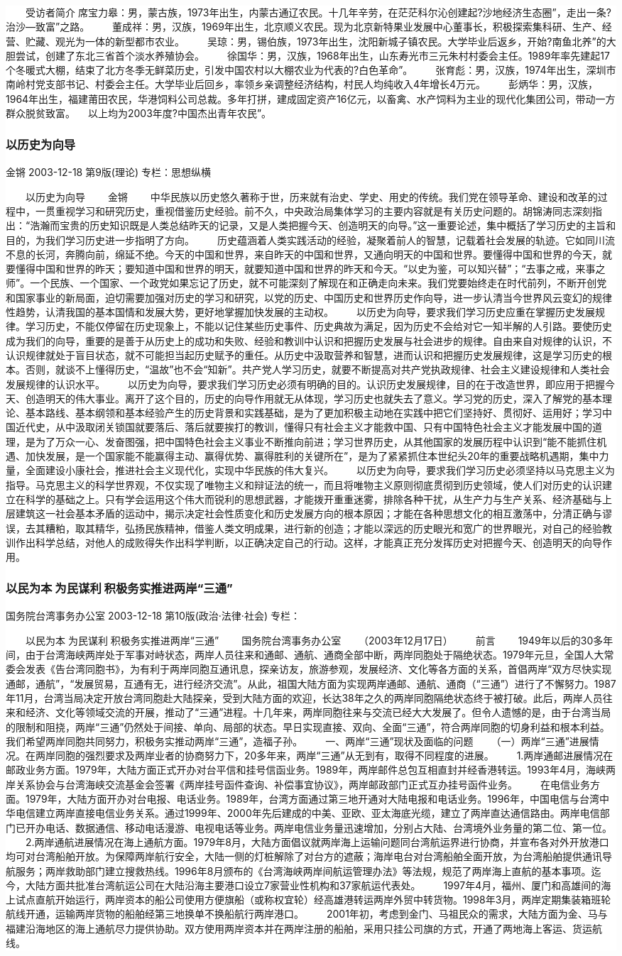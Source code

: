 　　受访者简介
    席宝力皋：男，蒙古族，1973年出生，内蒙古通辽农民。十几年辛劳，在茫茫科尔沁创建起?沙地经济生态圈”，走出一条?治沙—致富”之路。
　　董成祥：男，汉族，1969年出生，北京顺义农民。现为北京新特果业发展中心董事长，积极探索集科研、生产、经营、贮藏、观光为一体的新型都市农业。
　　吴琼：男，锡伯族，1973年出生，沈阳新城子镇农民。大学毕业后返乡，开始?南鱼北养”的大胆尝试，创建了东北三省首个淡水养殖协会。
　　徐国华：男，汉族，1968年出生，山东寿光市三元朱村村委会主任。1989年率先建起17个冬暖式大棚，结束了北方冬季无鲜菜历史，引发中国农村以大棚农业为代表的?白色革命”。
　　张育彪：男，汉族，1974年出生，深圳市南岭村党支部书记、村委会主任。大学毕业后回乡，率领乡亲调整经济结构，村民人均纯收入4年增长4万元。
　　彭炳华：男，汉族，1964年出生，福建莆田农民，华港饲料公司总裁。多年打拼，建成固定资产16亿元，以畜禽、水产饲料为主业的现代化集团公司，带动一方群众脱贫致富。
   　以上均为2003年度?中国杰出青年农民”。


### 以历史为向导
金锵
2003-12-18
第9版(理论)
专栏：思想纵横

　　以历史为向导
　　金锵
　　中华民族以历史悠久著称于世，历来就有治史、学史、用史的传统。我们党在领导革命、建设和改革的过程中，一贯重视学习和研究历史，重视借鉴历史经验。前不久，中央政治局集体学习的主要内容就是有关历史问题的。胡锦涛同志深刻指出：“浩瀚而宝贵的历史知识既是人类总结昨天的记录，又是人类把握今天、创造明天的向导。”这一重要论述，集中概括了学习历史的主旨和目的，为我们学习历史进一步指明了方向。
　　历史蕴涵着人类实践活动的经验，凝聚着前人的智慧，记载着社会发展的轨迹。它如同川流不息的长河，奔腾向前，绵延不绝。今天的中国和世界，来自昨天的中国和世界，又通向明天的中国和世界。要懂得中国和世界的今天，就要懂得中国和世界的昨天；要知道中国和世界的明天，就要知道中国和世界的昨天和今天。“以史为鉴，可以知兴替”；“去事之戒，来事之师”。一个民族、一个国家、一个政党如果忘记了历史，就不可能深刻了解现在和正确走向未来。我们党要始终走在时代前列，不断开创党和国家事业的新局面，迫切需要加强对历史的学习和研究，以党的历史、中国历史和世界历史作向导，进一步认清当今世界风云变幻的规律性趋势，认清我国的基本国情和发展大势，更好地掌握加快发展的主动权。
　　以历史为向导，要求我们学习历史应重在掌握历史发展规律。学习历史，不能仅停留在历史现象上，不能以记住某些历史事件、历史典故为满足，因为历史不会给对它一知半解的人引路。要使历史成为我们的向导，重要的是善于从历史上的成功和失败、经验和教训中认识和把握历史发展与社会进步的规律。自由来自对规律的认识，不认识规律就处于盲目状态，就不可能担当起历史赋予的重任。从历史中汲取营养和智慧，进而认识和把握历史发展规律，这是学习历史的根本。否则，就谈不上懂得历史，“温故”也不会“知新”。共产党人学习历史，就要不断提高对共产党执政规律、社会主义建设规律和人类社会发展规律的认识水平。
　　以历史为向导，要求我们学习历史必须有明确的目的。认识历史发展规律，目的在于改造世界，即应用于把握今天、创造明天的伟大事业。离开了这个目的，历史的向导作用就无从体现，学习历史也就失去了意义。学习党的历史，深入了解党的基本理论、基本路线、基本纲领和基本经验产生的历史背景和实践基础，是为了更加积极主动地在实践中把它们坚持好、贯彻好、运用好；学习中国近代史，从中汲取闭关锁国就要落后、落后就要挨打的教训，懂得只有社会主义才能救中国、只有中国特色社会主义才能发展中国的道理，是为了万众一心、发奋图强，把中国特色社会主义事业不断推向前进；学习世界历史，从其他国家的发展历程中认识到“能不能抓住机遇、加快发展，是一个国家能不能赢得主动、赢得优势、赢得胜利的关键所在”，是为了紧紧抓住本世纪头20年的重要战略机遇期，集中力量，全面建设小康社会，推进社会主义现代化，实现中华民族的伟大复兴。
　　以历史为向导，要求我们学习历史必须坚持以马克思主义为指导。马克思主义的科学世界观，不仅实现了唯物主义和辩证法的统一，而且将唯物主义原则彻底贯彻到历史领域，使人们对历史的认识建立在科学的基础之上。只有学会运用这个伟大而锐利的思想武器，才能拨开重重迷雾，排除各种干扰，从生产力与生产关系、经济基础与上层建筑这一社会基本矛盾的运动中，揭示决定社会性质变化和历史发展方向的根本原因；才能在各种思想文化的相互激荡中，分清正确与谬误，去其糟粕，取其精华，弘扬民族精神，借鉴人类文明成果，进行新的创造；才能以深远的历史眼光和宽广的世界眼光，对自己的经验教训作出科学总结，对他人的成败得失作出科学判断，以正确决定自己的行动。这样，才能真正充分发挥历史对把握今天、创造明天的向导作用。


### 以民为本  为民谋利  积极务实推进两岸“三通”
国务院台湾事务办公室
2003-12-18
第10版(政治·法律·社会)
专栏：

　　以民为本  为民谋利  积极务实推进两岸“三通”
　　国务院台湾事务办公室
　　（2003年12月17日）
　　前言
　　1949年以后的30多年间，由于台湾海峡两岸处于军事对峙状态，两岸人员往来和通邮、通航、通商全部中断，两岸同胞处于隔绝状态。1979年元旦，全国人大常委会发表《告台湾同胞书》，为有利于两岸同胞互通讯息，探亲访友，旅游参观，发展经济、文化等各方面的关系，首倡两岸“双方尽快实现通邮，通航”，“发展贸易，互通有无，进行经济交流”。从此，祖国大陆方面为实现两岸通邮、通航、通商（“三通”）进行了不懈努力。1987年11月，台湾当局决定开放台湾同胞赴大陆探亲，受到大陆方面的欢迎，长达38年之久的两岸同胞隔绝状态终于被打破。此后，两岸人员往来和经济、文化等领域交流的开展，推动了“三通”进程。十几年来，两岸同胞往来与交流已经大大发展了。但令人遗憾的是，由于台湾当局的限制和阻挠，两岸“三通”仍然处于间接、单向、局部的状态。早日实现直接、双向、全面“三通”，符合两岸同胞的切身利益和根本利益。我们希望两岸同胞共同努力，积极务实推动两岸“三通”，造福子孙。
　　一、两岸“三通”现状及面临的问题
　　（一）两岸“三通”进展情况。在两岸同胞的强烈要求及两岸业者的协商努力下，20多年来，两岸“三通”从无到有，取得不同程度的进展。
　　1.两岸通邮进展情况在邮政业务方面。1979年，大陆方面正式开办对台平信和挂号信函业务。1989年，两岸邮件总包互相直封并经香港转运。1993年4月，海峡两岸关系协会与台湾海峡交流基金会签署《两岸挂号函件查询、补偿事宜协议》，两岸邮政部门正式互办挂号函件业务。
　　在电信业务方面。1979年，大陆方面开办对台电报、电话业务。1989年，台湾方面通过第三地开通对大陆电报和电话业务。1996年，中国电信与台湾中华电信建立两岸直接电信业务关系。通过1999年、2000年先后建成的中美、亚欧、亚太海底光缆，建立了两岸直达通信路由。两岸电信部门已开办电话、数据通信、移动电话漫游、电视电话等业务。两岸电信业务量迅速增加，分别占大陆、台湾境外业务量的第二位、第一位。
　　2.两岸通航进展情况在海上通航方面。1979年8月，大陆方面倡议就两岸海上运输问题同台湾航运界进行协商，并宣布各对外开放港口均可对台湾船舶开放。为保障两岸航行安全，大陆一侧的灯桩解除了对台方的遮蔽；海岸电台对台湾船舶全面开放，为台湾船舶提供通讯导航服务；两岸救助部门建立搜救热线。1996年8月颁布的《台湾海峡两岸间航运管理办法》等法规，规范了两岸海上直航的基本事项。迄今，大陆方面共批准台湾航运公司在大陆沿海主要港口设立7家营业性机构和37家航运代表处。
　　1997年4月，福州、厦门和高雄间的海上试点直航开始运行，两岸资本的船公司使用方便旗船（或称权宜轮）经高雄港转运两岸外贸中转货物。1998年3月，两岸定期集装箱班轮航线开通，运输两岸货物的船舶经第三地换单不换船航行两岸港口。
　　2001年初，考虑到金门、马祖民众的需求，大陆方面为金、马与福建沿海地区的海上通航尽力提供协助。双方使用两岸资本并在两岸注册的船舶，采用只挂公司旗的方式，开通了两地海上客运、货运航线。